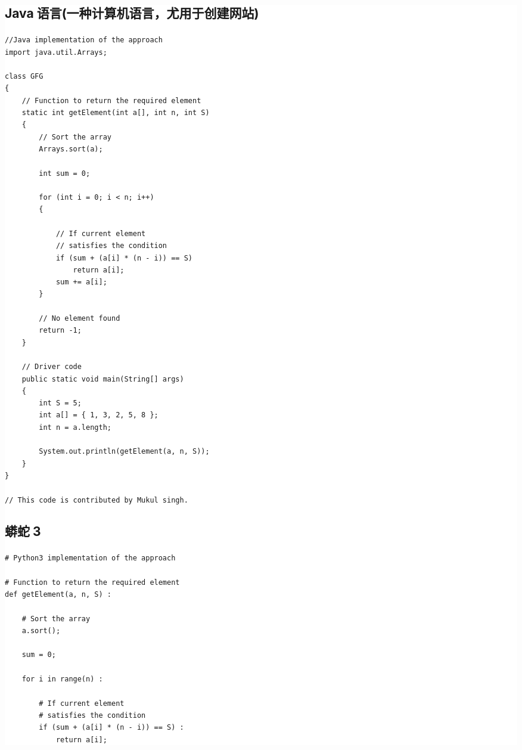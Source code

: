 ## Java 语言(一种计算机语言，尤用于创建网站)

```
//Java implementation of the approach
import java.util.Arrays;

class GFG
{
    // Function to return the required element
    static int getElement(int a[], int n, int S)
    {
        // Sort the array
        Arrays.sort(a);

        int sum = 0;

        for (int i = 0; i < n; i++)
        {

            // If current element
            // satisfies the condition
            if (sum + (a[i] * (n - i)) == S)
                return a[i];
            sum += a[i];
        }

        // No element found
        return -1;
    }

    // Driver code
    public static void main(String[] args)
    {
        int S = 5;
        int a[] = { 1, 3, 2, 5, 8 };
        int n = a.length;

        System.out.println(getElement(a, n, S));
    }
}

// This code is contributed by Mukul singh.
```

## 蟒蛇 3

```
# Python3 implementation of the approach

# Function to return the required element
def getElement(a, n, S) :

    # Sort the array
    a.sort();

    sum = 0;

    for i in range(n) :

        # If current element
        # satisfies the condition
        if (sum + (a[i] * (n - i)) == S) :
            return a[i];
```
